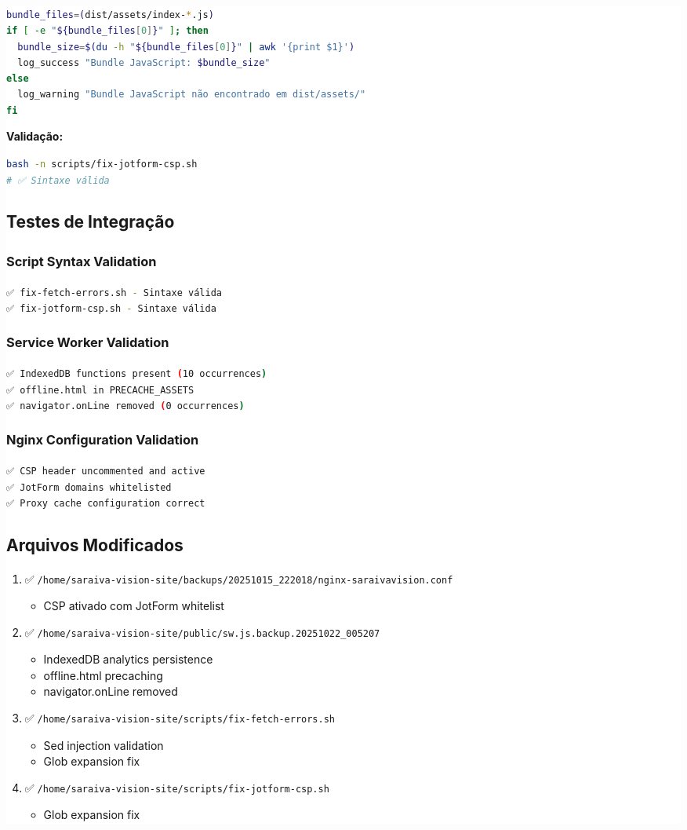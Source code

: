 ```bash
bundle_files=(dist/assets/index-*.js)
if [ -e "${bundle_files[0]}" ]; then
  bundle_size=$(du -h "${bundle_files[0]}" | awk '{print $1}')
  log_success "Bundle JavaScript: $bundle_size"
else
  log_warning "Bundle JavaScript não encontrado em dist/assets/"
fi
```

**Validação:**
```bash
bash -n scripts/fix-jotform-csp.sh
# ✅ Sintaxe válida
```

## Testes de Integração

### Script Syntax Validation
```bash
✅ fix-fetch-errors.sh - Sintaxe válida
✅ fix-jotform-csp.sh - Sintaxe válida
```

### Service Worker Validation
```bash
✅ IndexedDB functions present (10 occurrences)
✅ offline.html in PRECACHE_ASSETS
✅ navigator.onLine removed (0 occurrences)
```

### Nginx Configuration Validation
```bash
✅ CSP header uncommented and active
✅ JotForm domains whitelisted
✅ Proxy cache configuration correct
```

## Arquivos Modificados

1. ✅ `/home/saraiva-vision-site/backups/20251015_222018/nginx-saraivavision.conf`
   - CSP ativado com JotForm whitelist

2. ✅ `/home/saraiva-vision-site/public/sw.js.backup.20251022_005207`
   - IndexedDB analytics persistence
   - offline.html precaching
   - navigator.onLine removed

3. ✅ `/home/saraiva-vision-site/scripts/fix-fetch-errors.sh`
   - Sed injection validation
   - Glob expansion fix

4. ✅ `/home/saraiva-vision-site/scripts/fix-jotform-csp.sh`
   - Glob expansion fix

